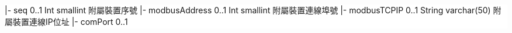    <td>
   </td>
  </tr>
  <tr>
   <td>|-
   </td>
   <td>seq
   </td>
   <td>0..1
   </td>
   <td>Int
   </td>
   <td>
   </td>
   <td>smallint
   </td>
   <td>附屬裝置序號
   </td>
   <td>
   </td>
  </tr>
  <tr>
   <td>|-
   </td>
   <td>modbusAddress
   </td>
   <td>0..1
   </td>
   <td>Int
   </td>
   <td>
   </td>
   <td>smallint
   </td>
   <td>附屬裝置連線埠號
   </td>
   <td>
   </td>
  </tr>
  <tr>
   <td>|-
   </td>
   <td>modbusTCPIP
   </td>
   <td>0..1
   </td>
   <td>String
   </td>
   <td>
   </td>
   <td>varchar(50)
   </td>
   <td>附屬裝置連線IP位址
   </td>
   <td>
   </td>
  </tr>
  <tr>
   <td>|-
   </td>
   <td>comPort
   </td>
   <td>0..1
   </td>